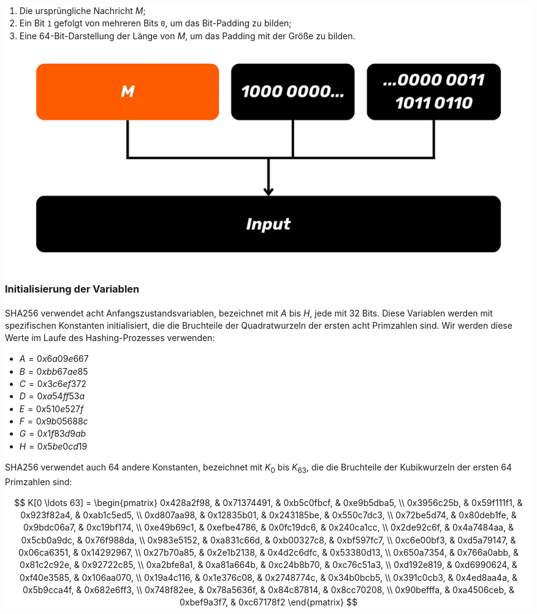 1. Die ursprüngliche Nachricht $M$;
2. Ein Bit `1` gefolgt von mehreren Bits `0`, um das Bit-Padding zu bilden;
3. Eine 64-Bit-Darstellung der Länge von $M$, um das Padding mit der Größe zu bilden.

![CYP201](assets/fr/006.webp)

### Initialisierung der Variablen

SHA256 verwendet acht Anfangszustandsvariablen, bezeichnet mit $A$ bis $H$, jede mit 32 Bits. Diese Variablen werden mit spezifischen Konstanten initialisiert, die die Bruchteile der Quadratwurzeln der ersten acht Primzahlen sind. Wir werden diese Werte im Laufe des Hashing-Prozesses verwenden:

- $A = 0x6a09e667$
- $B = 0xbb67ae85$
- $C = 0x3c6ef372$
- $D = 0xa54ff53a$
- $E = 0x510e527f$
- $F = 0x9b05688c$
- $G = 0x1f83d9ab$
- $H = 0x5be0cd19$

SHA256 verwendet auch 64 andere Konstanten, bezeichnet mit $K_0$ bis $K_{63}$, die die Bruchteile der Kubikwurzeln der ersten 64 Primzahlen sind:

$$
K[0 \ldots 63] = \begin{pmatrix}
0x428a2f98, & 0x71374491, & 0xb5c0fbcf, & 0xe9b5dba5, \\
0x3956c25b, & 0x59f111f1, & 0x923f82a4, & 0xab1c5ed5, \\
0xd807aa98, & 0x12835b01, & 0x243185be, & 0x550c7dc3, \\
0x72be5d74, & 0x80deb1fe, & 0x9bdc06a7, & 0xc19bf174, \\
0xe49b69c1, & 0xefbe4786, & 0x0fc19dc6, & 0x240ca1cc, \\
0x2de92c6f, & 0x4a7484aa, & 0x5cb0a9dc, & 0x76f988da, \\
0x983e5152, & 0xa831c66d, & 0xb00327c8, & 0xbf597fc7, \\
0xc6e00bf3, & 0xd5a79147, & 0x06ca6351, & 0x14292967, \\
0x27b70a85, & 0x2e1b2138, & 0x4d2c6dfc, & 0x53380d13, \\
0x650a7354, & 0x766a0abb, & 0x81c2c92e, & 0x92722c85, \\
0xa2bfe8a1, & 0xa81a664b, & 0xc24b8b70, & 0xc76c51a3, \\
0xd192e819, & 0xd6990624, & 0xf40e3585, & 0x106aa070, \\
0x19a4c116, & 0x1e376c08, & 0x2748774c, & 0x34b0bcb5, \\
0x391c0cb3, & 0x4ed8aa4a, & 0x5b9cca4f, & 0x682e6ff3, \\
0x748f82ee, & 0x78a5636f, & 0x84c87814, & 0x8cc70208, \\
0x90befffa, & 0xa4506ceb, & 0xbef9a3f7, & 0xc67178f2
\end{pmatrix}
$$
